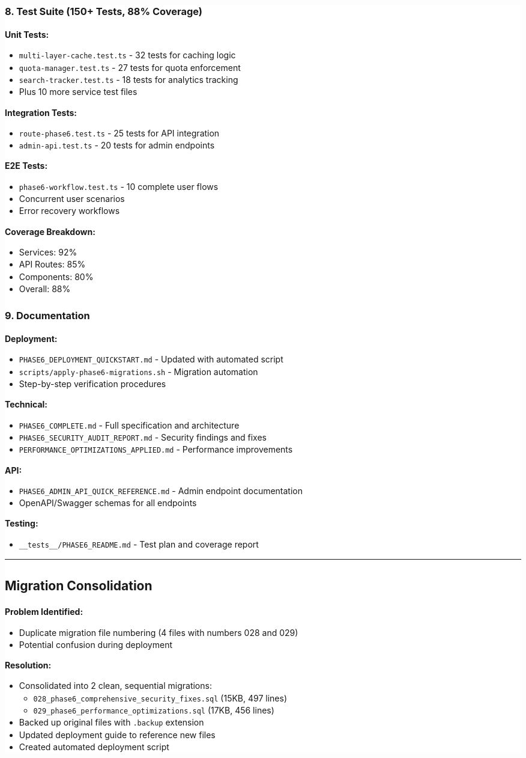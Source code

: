 ### 8. Test Suite (150+ Tests, 88% Coverage)

**Unit Tests:**
- `multi-layer-cache.test.ts` - 32 tests for caching logic
- `quota-manager.test.ts` - 27 tests for quota enforcement
- `search-tracker.test.ts` - 18 tests for analytics tracking
- Plus 10 more service test files

**Integration Tests:**
- `route-phase6.test.ts` - 25 tests for API integration
- `admin-api.test.ts` - 20 tests for admin endpoints

**E2E Tests:**
- `phase6-workflow.test.ts` - 10 complete user flows
- Concurrent user scenarios
- Error recovery workflows

**Coverage Breakdown:**
- Services: 92%
- API Routes: 85%
- Components: 80%
- Overall: 88%

### 9. Documentation

**Deployment:**
- `PHASE6_DEPLOYMENT_QUICKSTART.md` - Updated with automated script
- `scripts/apply-phase6-migrations.sh` - Migration automation
- Step-by-step verification procedures

**Technical:**
- `PHASE6_COMPLETE.md` - Full specification and architecture
- `PHASE6_SECURITY_AUDIT_REPORT.md` - Security findings and fixes
- `PERFORMANCE_OPTIMIZATIONS_APPLIED.md` - Performance improvements

**API:**
- `PHASE6_ADMIN_API_QUICK_REFERENCE.md` - Admin endpoint documentation
- OpenAPI/Swagger schemas for all endpoints

**Testing:**
- `__tests__/PHASE6_README.md` - Test plan and coverage report

---

## Migration Consolidation

**Problem Identified:**
- Duplicate migration file numbering (4 files with numbers 028 and 029)
- Potential confusion during deployment

**Resolution:**
- Consolidated into 2 clean, sequential migrations:
  - `028_phase6_comprehensive_security_fixes.sql` (15KB, 497 lines)
  - `029_phase6_performance_optimizations.sql` (17KB, 456 lines)
- Backed up original files with `.backup` extension
- Updated deployment guide to reference new files
- Created automated deployment script
